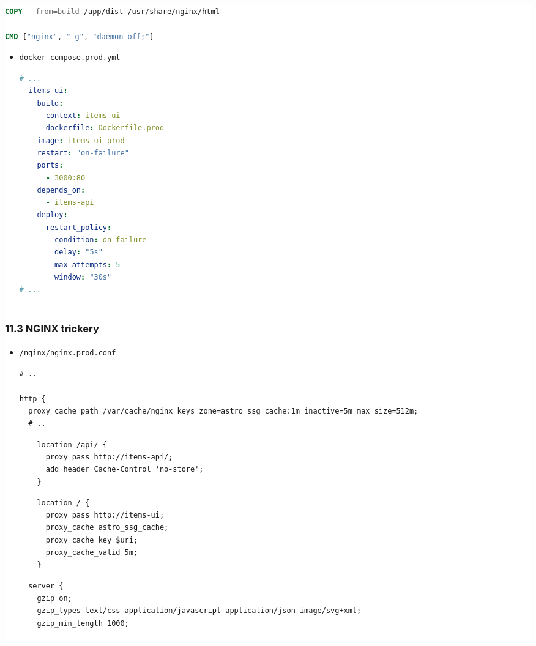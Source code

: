   ```dockerfile
  COPY --from=build /app/dist /usr/share/nginx/html
  
  CMD ["nginx", "-g", "daemon off;"]
  ```

- `docker-compose.prod.yml`
  ```yaml
  # ...
    items-ui:
      build: 
        context: items-ui
        dockerfile: Dockerfile.prod
      image: items-ui-prod
      restart: "on-failure"
      ports:
        - 3000:80
      depends_on:
        - items-api
      deploy:
        restart_policy:
          condition: on-failure
          delay: "5s"
          max_attempts: 5
          window: "30s"
  # ...    



### 11.3 NGINX trickery

- `/nginx/nginx.prod.conf`

  ```
  # ..
  
  http {
    proxy_cache_path /var/cache/nginx keys_zone=astro_ssg_cache:1m inactive=5m max_size=512m;
    # ..
  ```

  ```
      location /api/ {
        proxy_pass http://items-api/;
        add_header Cache-Control 'no-store';
      }
  ```

  ```
      location / {
        proxy_pass http://items-ui;
        proxy_cache astro_ssg_cache;
        proxy_cache_key $uri;
        proxy_cache_valid 5m;
      }
  ```

  ```
    server {
      gzip on;
      gzip_types text/css application/javascript application/json image/svg+xml;
      gzip_min_length 1000;
  